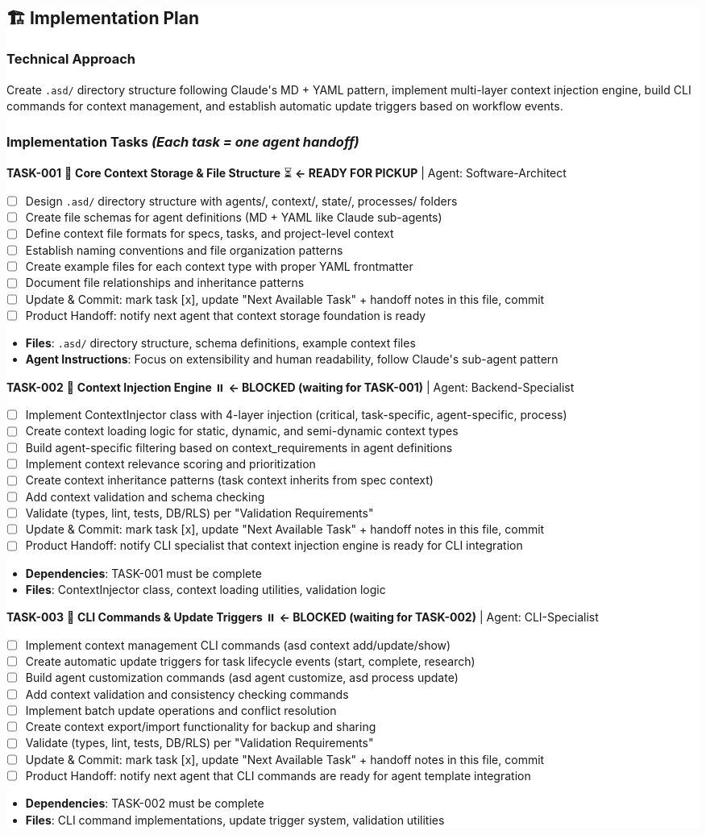 
## 🏗️ Implementation Plan

### Technical Approach
Create `.asd/` directory structure following Claude's MD + YAML pattern, implement multi-layer context injection engine, build CLI commands for context management, and establish automatic update triggers based on workflow events.

### Implementation Tasks *(Each task = one agent handoff)*

**TASK-001** 🤖 **Core Context Storage & File Structure** ⏳ **← READY FOR PICKUP** | Agent: Software-Architect

- [ ] Design `.asd/` directory structure with agents/, context/, state/, processes/ folders
- [ ] Create file schemas for agent definitions (MD + YAML like Claude sub-agents)
- [ ] Define context file formats for specs, tasks, and project-level context
- [ ] Establish naming conventions and file organization patterns
- [ ] Create example files for each context type with proper YAML frontmatter
- [ ] Document file relationships and inheritance patterns
- [ ] Update & Commit: mark task [x], update "Next Available Task" + handoff notes in this file, commit
- [ ] Product Handoff: notify next agent that context storage foundation is ready
- **Files**: `.asd/` directory structure, schema definitions, example context files
- **Agent Instructions**: Focus on extensibility and human readability, follow Claude's sub-agent pattern

**TASK-002** 🤖 **Context Injection Engine** ⏸️ **← BLOCKED (waiting for TASK-001)** | Agent: Backend-Specialist

- [ ] Implement ContextInjector class with 4-layer injection (critical, task-specific, agent-specific, process)
- [ ] Create context loading logic for static, dynamic, and semi-dynamic context types  
- [ ] Build agent-specific filtering based on context_requirements in agent definitions
- [ ] Implement context relevance scoring and prioritization
- [ ] Create context inheritance patterns (task context inherits from spec context)
- [ ] Add context validation and schema checking
- [ ] Validate (types, lint, tests, DB/RLS) per "Validation Requirements"
- [ ] Update & Commit: mark task [x], update "Next Available Task" + handoff notes in this file, commit
- [ ] Product Handoff: notify CLI specialist that context injection engine is ready for CLI integration
- **Dependencies**: TASK-001 must be complete
- **Files**: ContextInjector class, context loading utilities, validation logic

**TASK-003** 🤖 **CLI Commands & Update Triggers** ⏸️ **← BLOCKED (waiting for TASK-002)** | Agent: CLI-Specialist

- [ ] Implement context management CLI commands (asd context add/update/show)
- [ ] Create automatic update triggers for task lifecycle events (start, complete, research)
- [ ] Build agent customization commands (asd agent customize, asd process update)  
- [ ] Add context validation and consistency checking commands
- [ ] Implement batch update operations and conflict resolution
- [ ] Create context export/import functionality for backup and sharing
- [ ] Validate (types, lint, tests, DB/RLS) per "Validation Requirements"
- [ ] Update & Commit: mark task [x], update "Next Available Task" + handoff notes in this file, commit
- [ ] Product Handoff: notify next agent that CLI commands are ready for agent template integration
- **Dependencies**: TASK-002 must be complete  
- **Files**: CLI command implementations, update trigger system, validation utilities
